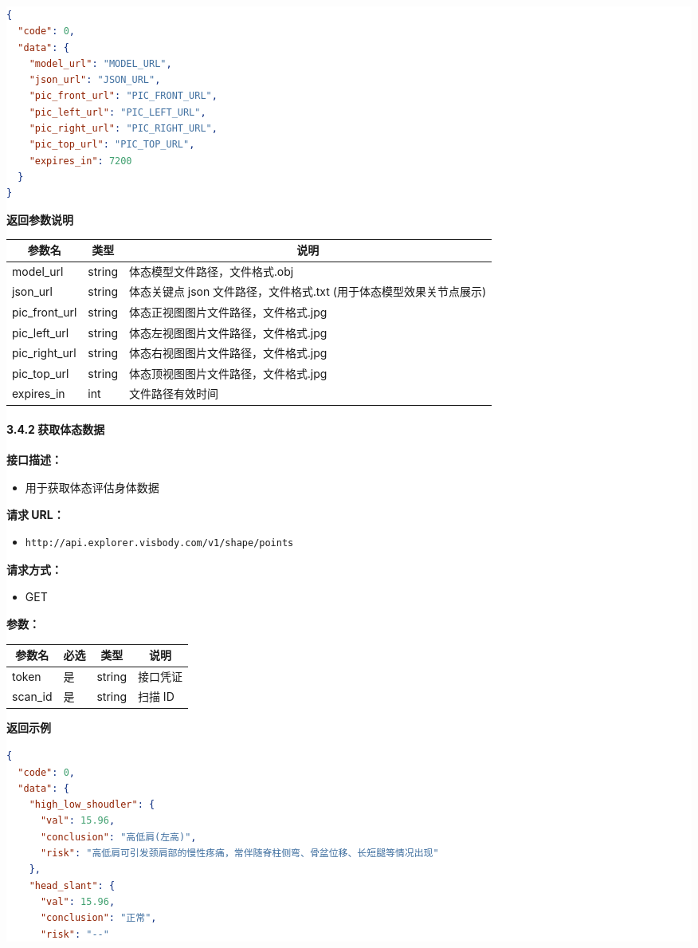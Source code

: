 ```json
{
  "code": 0,
  "data": {
    "model_url": "MODEL_URL",
    "json_url": "JSON_URL",
    "pic_front_url": "PIC_FRONT_URL",
    "pic_left_url": "PIC_LEFT_URL",
    "pic_right_url": "PIC_RIGHT_URL",
    "pic_top_url": "PIC_TOP_URL",
    "expires_in": 7200
  }
}
```

**返回参数说明**

| 参数名        | 类型   | 说明                                                                |
| ------------- | ------ | ------------------------------------------------------------------- |
| model_url     | string | 体态模型文件路径，文件格式.obj                                      |
| json_url      | string | 体态关键点 json 文件路径，文件格式.txt (用于体态模型效果关节点展示) |
| pic_front_url | string | 体态正视图图片文件路径，文件格式.jpg                                |
| pic_left_url  | string | 体态左视图图片文件路径，文件格式.jpg                                |
| pic_right_url | string | 体态右视图图片文件路径，文件格式.jpg                                |
| pic_top_url   | string | 体态顶视图图片文件路径，文件格式.jpg                                |
| expires_in    | int    | 文件路径有效时间                                                    |

#### 3.4.2 获取体态数据

**接口描述：**

- 用于获取体态评估身体数据

**请求 URL：**

- `http://api.explorer.visbody.com/v1/shape/points`

**请求方式：**

- GET

**参数：**

| 参数名  | 必选 | 类型   | 说明     |
| ------- | ---- | ------ | -------- |
| token   | 是   | string | 接口凭证 |
| scan_id | 是   | string | 扫描 ID  |

**返回示例**

```json
{
  "code": 0,
  "data": {
    "high_low_shoudler": {
      "val": 15.96,
      "conclusion": "高低肩(左高)",
      "risk": "高低肩可引发颈肩部的慢性疼痛，常伴随脊柱侧弯、骨盆位移、长短腿等情况出现"
    },
    "head_slant": {
      "val": 15.96,
      "conclusion": "正常",
      "risk": "--"
```